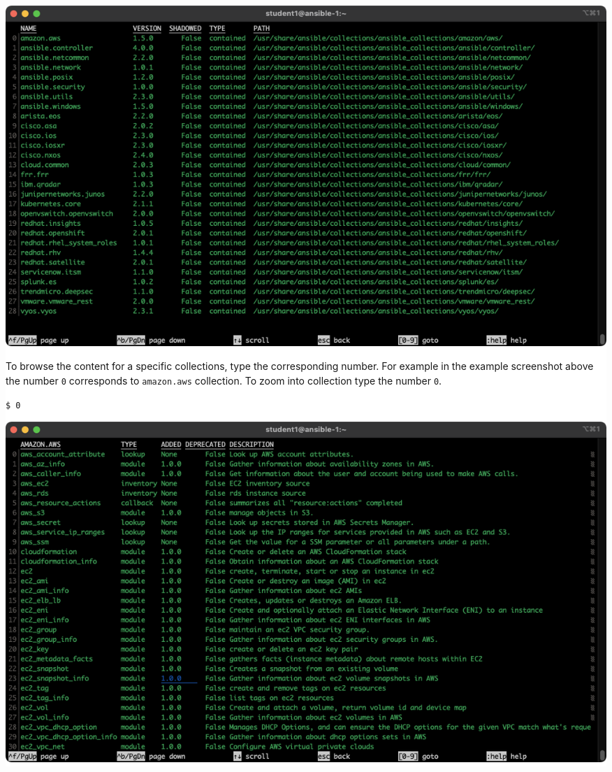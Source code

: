![picture of ansible-navigator](images/interactive-collections.png)

To browse the content for a specific collections, type the corresponding number.  For example in the example screenshot above the number `0` corresponds to `amazon.aws` collection.  To zoom into collection type the number `0`.

```bash
$ 0
```

![picture of ansible-navigator](images/interactive-aws.png)
